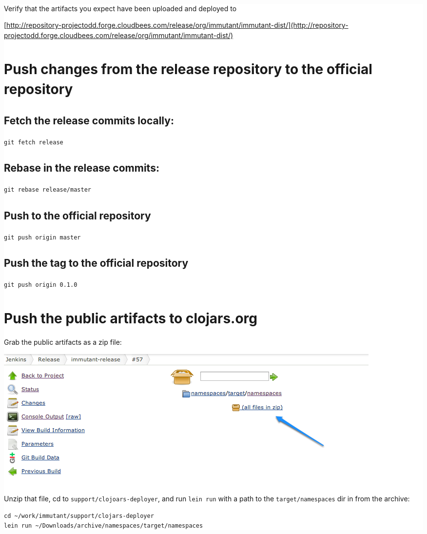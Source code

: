 Verify that the artifacts you expect have been uploaded and deployed to

[http://repository-projectodd.forge.cloudbees.com/release/org/immutant/immutant-dist/](http://repository-projectodd.forge.cloudbees.com/release/org/immutant/immutant-dist/)

# Push changes from the release repository to the official repository

## Fetch the release commits locally:

    git fetch release

## Rebase in the release commits:

    git rebase release/master

## Push to the official repository

    git push origin master

## Push the tag to the official repository

    git push origin 0.1.0

# Push the public artifacts to clojars.org


Grab the public artifacts as a zip file:

<img src="/images/releasing/artifacts.png" />

Unzip that file, cd to `support/clojoars-deployer`, and run `lein run`
with a path to the `target/namespaces` dir in from the archive:

    cd ~/work/immutant/support/clojars-deployer
    lein run ~/Downloads/archive/namespaces/target/namespaces
